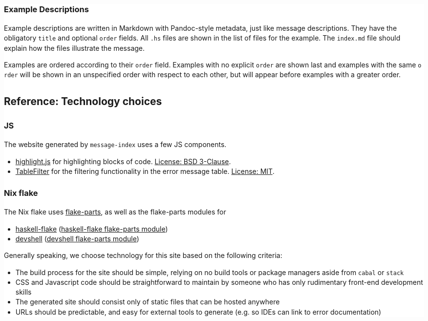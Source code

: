 ### Example Descriptions

Example descriptions are written in Markdown with Pandoc-style
metadata, just like message descriptions. They have the obligatory `title`
and optional `order` fields. All `.hs` files are shown in the list of files for the
example. The `index.md` file should explain how the files illustrate
the message.

Examples are ordered according to their `order` field. Examples
with no explicit `order` are shown last and examples with the same
`order` will be shown in an unspecified order with respect to each other,
but will appear before examples with a greater order.

## Reference: Technology choices

### JS

The website generated by `message-index` uses a few JS components.

 - [highlight.js](https://highlightjs.org/) for highlighting blocks of code. [License: BSD 3-Clause](https://github.com/highlightjs/highlight.js/blob/main/LICENSE).
 - [TableFilter](http://www.tablefilter.com/) for the filtering functionality in the error message table. [License: MIT](https://github.com/koalyptus/TableFilter/blob/master/LICENSE).

### Nix flake

The Nix flake uses [flake-parts](https://flake.parts/), as well as the flake-parts modules for
- [haskell-flake](https://github.com/srid/haskell-flake) ([haskell-flake flake-parts module](https://flake.parts/options/haskell-flake))
- [devshell](https://github.com/numtide/devshell) ([devshell flake-parts module](https://flake.parts/options/devshell))
 
Generally speaking, we choose technology for this site based on the following criteria:

 * The build process for the site should be simple, relying on no build tools or package managers aside from `cabal` or `stack`
 * CSS and Javascript code should be straightforward to maintain by someone who has only rudimentary front-end development skills
 * The generated site should consist only of static files that can be hosted anywhere
 * URLs should be predictable, and easy for external tools to generate (e.g. so IDEs can link to error documentation)
